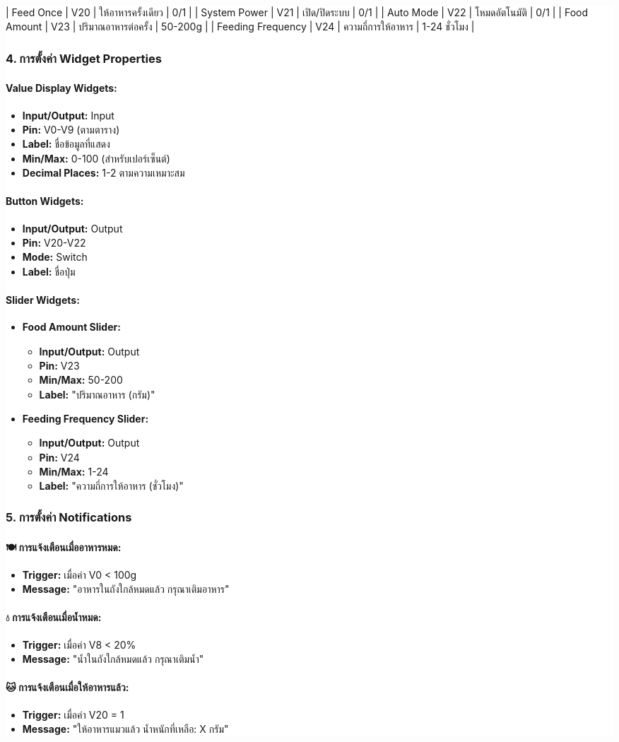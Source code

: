 | Feed Once | V20 | ให้อาหารครั้งเดียว | 0/1 |
| System Power | V21 | เปิด/ปิดระบบ | 0/1 |
| Auto Mode | V22 | โหมดอัตโนมัติ | 0/1 |
| Food Amount | V23 | ปริมาณอาหารต่อครั้ง | 50-200g |
| Feeding Frequency | V24 | ความถี่การให้อาหาร | 1-24 ชั่วโมง |

### 4. การตั้งค่า Widget Properties

#### **Value Display Widgets:**
- **Input/Output:** Input
- **Pin:** V0-V9 (ตามตาราง)
- **Label:** ชื่อข้อมูลที่แสดง
- **Min/Max:** 0-100 (สำหรับเปอร์เซ็นต์)
- **Decimal Places:** 1-2 ตามความเหมาะสม

#### **Button Widgets:**
- **Input/Output:** Output
- **Pin:** V20-V22
- **Mode:** Switch
- **Label:** ชื่อปุ่ม

#### **Slider Widgets:**
- **Food Amount Slider:**
  - **Input/Output:** Output
  - **Pin:** V23
  - **Min/Max:** 50-200
  - **Label:** "ปริมาณอาหาร (กรัม)"

- **Feeding Frequency Slider:**
  - **Input/Output:** Output
  - **Pin:** V24
  - **Min/Max:** 1-24
  - **Label:** "ความถี่การให้อาหาร (ชั่วโมง)"

### 5. การตั้งค่า Notifications

#### **🍽️ การแจ้งเตือนเมื่ออาหารหมด:**
- **Trigger:** เมื่อค่า V0 < 100g
- **Message:** "อาหารในถังใกล้หมดแล้ว กรุณาเติมอาหาร"

#### **💧 การแจ้งเตือนเมื่อน้ำหมด:**
- **Trigger:** เมื่อค่า V8 < 20%
- **Message:** "น้ำในถังใกล้หมดแล้ว กรุณาเติมน้ำ"

#### **🐱 การแจ้งเตือนเมื่อให้อาหารแล้ว:**
- **Trigger:** เมื่อค่า V20 = 1
- **Message:** "ให้อาหารแมวแล้ว น้ำหนักที่เหลือ: X กรัม"
